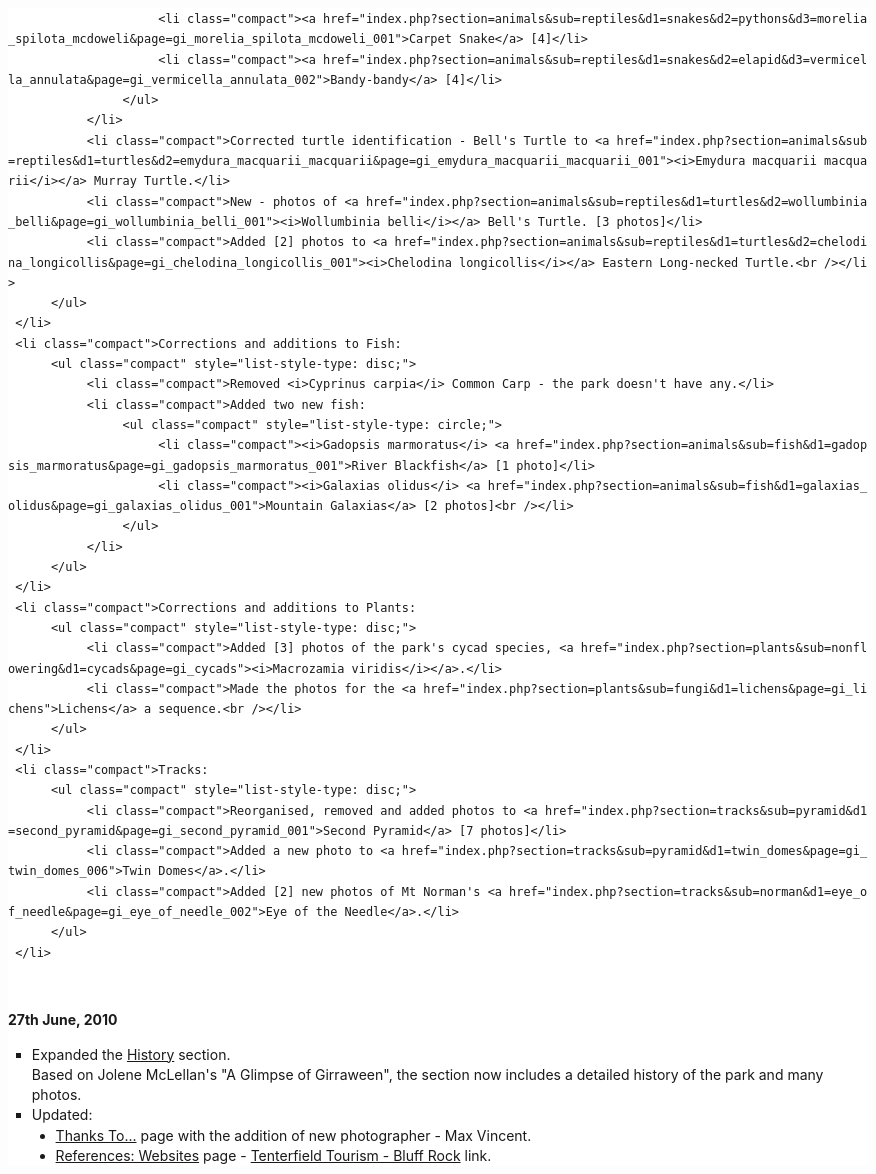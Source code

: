                          <li class="compact"><a href="index.php?section=animals&sub=reptiles&d1=snakes&d2=pythons&d3=morelia_spilota_mcdoweli&page=gi_morelia_spilota_mcdoweli_001">Carpet Snake</a> [4]</li>
                         <li class="compact"><a href="index.php?section=animals&sub=reptiles&d1=snakes&d2=elapid&d3=vermicella_annulata&page=gi_vermicella_annulata_002">Bandy-bandy</a> [4]</li>
                    </ul>
               </li>
               <li class="compact">Corrected turtle identification - Bell's Turtle to <a href="index.php?section=animals&sub=reptiles&d1=turtles&d2=emydura_macquarii_macquarii&page=gi_emydura_macquarii_macquarii_001"><i>Emydura macquarii macquarii</i></a> Murray Turtle.</li>
               <li class="compact">New - photos of <a href="index.php?section=animals&sub=reptiles&d1=turtles&d2=wollumbinia_belli&page=gi_wollumbinia_belli_001"><i>Wollumbinia belli</i></a> Bell's Turtle. [3 photos]</li>
               <li class="compact">Added [2] photos to <a href="index.php?section=animals&sub=reptiles&d1=turtles&d2=chelodina_longicollis&page=gi_chelodina_longicollis_001"><i>Chelodina longicollis</i></a> Eastern Long-necked Turtle.<br /></li>
          </ul>
     </li>
     <li class="compact">Corrections and additions to Fish:
          <ul class="compact" style="list-style-type: disc;">
               <li class="compact">Removed <i>Cyprinus carpia</i> Common Carp - the park doesn't have any.</li>
               <li class="compact">Added two new fish:
                    <ul class="compact" style="list-style-type: circle;">
                         <li class="compact"><i>Gadopsis marmoratus</i> <a href="index.php?section=animals&sub=fish&d1=gadopsis_marmoratus&page=gi_gadopsis_marmoratus_001">River Blackfish</a> [1 photo]</li>
                         <li class="compact"><i>Galaxias olidus</i> <a href="index.php?section=animals&sub=fish&d1=galaxias_olidus&page=gi_galaxias_olidus_001">Mountain Galaxias</a> [2 photos]<br /></li>
                    </ul>
               </li>
          </ul>
     </li>
     <li class="compact">Corrections and additions to Plants:
          <ul class="compact" style="list-style-type: disc;">
               <li class="compact">Added [3] photos of the park's cycad species, <a href="index.php?section=plants&sub=nonflowering&d1=cycads&page=gi_cycads"><i>Macrozamia viridis</i></a>.</li>
               <li class="compact">Made the photos for the <a href="index.php?section=plants&sub=fungi&d1=lichens&page=gi_lichens">Lichens</a> a sequence.<br /></li>
          </ul>
     </li>
     <li class="compact">Tracks:
          <ul class="compact" style="list-style-type: disc;">
               <li class="compact">Reorganised, removed and added photos to <a href="index.php?section=tracks&sub=pyramid&d1=second_pyramid&page=gi_second_pyramid_001">Second Pyramid</a> [7 photos]</li>
               <li class="compact">Added a new photo to <a href="index.php?section=tracks&sub=pyramid&d1=twin_domes&page=gi_twin_domes_006">Twin Domes</a>.</li>
               <li class="compact">Added [2] new photos of Mt Norman's <a href="index.php?section=tracks&sub=norman&d1=eye_of_needle&page=gi_eye_of_needle_002">Eye of the Needle</a>.</li>
          </ul>
     </li>
</ul>

<br />
<p><b>27th June, 2010</b></p>
<ul class="compact" style="list-style-type: square;">
     <li class="compact">Expanded the <a href="index.php?page=gi_history">History</a> section.<br />
          Based on Jolene McLellan's &quot;A Glimpse of Girraween&quot;, the section now includes a detailed history of the park and many photos.<br /></li>
     <li class="compact">Updated:
          <ul class="compact" style="list-style-type: disc;">
               <li class="compact"><a href="index.php?page=gi_thanks">Thanks To...</a> page with the addition of new photographer - Max Vincent.</li>
               <li class="compact"><a href="index.php?page=gi_resources_websites">References: Websites</a> page - <a href="http://www.nnsw.com.au/tenterfield/blufrock.html" target="_blank">Tenterfield Tourism - Bluff Rock</a> link.</li>
          </ul>